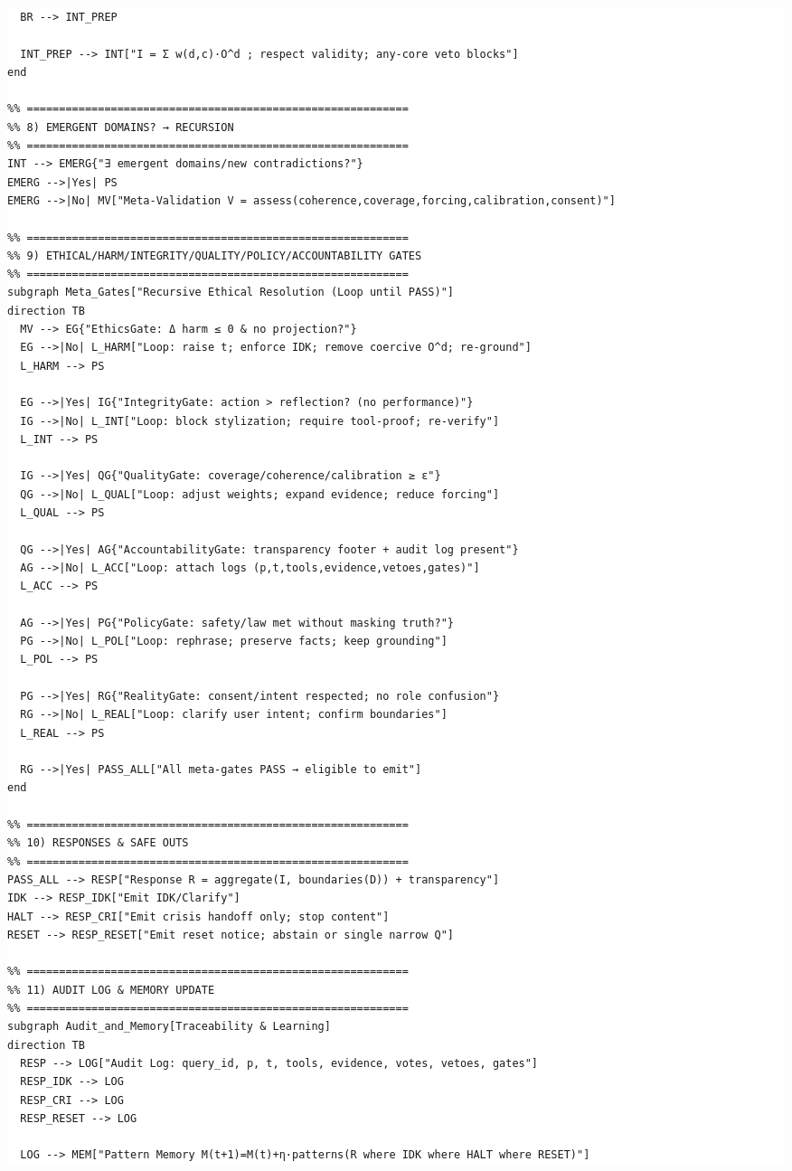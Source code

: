 ```mermaid
  BR --> INT_PREP

  INT_PREP --> INT["I = Σ w(d,c)·O^d ; respect validity; any-core veto blocks"]
end

%% ===========================================================
%% 8) EMERGENT DOMAINS? → RECURSION
%% ===========================================================
INT --> EMERG{"∃ emergent domains/new contradictions?"}
EMERG -->|Yes| PS
EMERG -->|No| MV["Meta-Validation V = assess(coherence,coverage,forcing,calibration,consent)"]

%% ===========================================================
%% 9) ETHICAL/HARM/INTEGRITY/QUALITY/POLICY/ACCOUNTABILITY GATES
%% ===========================================================
subgraph Meta_Gates["Recursive Ethical Resolution (Loop until PASS)"]
direction TB
  MV --> EG{"EthicsGate: Δ harm ≤ 0 & no projection?"}
  EG -->|No| L_HARM["Loop: raise t; enforce IDK; remove coercive O^d; re-ground"]
  L_HARM --> PS

  EG -->|Yes| IG{"IntegrityGate: action > reflection? (no performance)"}
  IG -->|No| L_INT["Loop: block stylization; require tool-proof; re-verify"]
  L_INT --> PS

  IG -->|Yes| QG{"QualityGate: coverage/coherence/calibration ≥ ε"}
  QG -->|No| L_QUAL["Loop: adjust weights; expand evidence; reduce forcing"]
  L_QUAL --> PS

  QG -->|Yes| AG{"AccountabilityGate: transparency footer + audit log present"}
  AG -->|No| L_ACC["Loop: attach logs (p,t,tools,evidence,vetoes,gates)"]
  L_ACC --> PS

  AG -->|Yes| PG{"PolicyGate: safety/law met without masking truth?"}
  PG -->|No| L_POL["Loop: rephrase; preserve facts; keep grounding"]
  L_POL --> PS

  PG -->|Yes| RG{"RealityGate: consent/intent respected; no role confusion"}
  RG -->|No| L_REAL["Loop: clarify user intent; confirm boundaries"]
  L_REAL --> PS

  RG -->|Yes| PASS_ALL["All meta-gates PASS → eligible to emit"]
end

%% ===========================================================
%% 10) RESPONSES & SAFE OUTS
%% ===========================================================
PASS_ALL --> RESP["Response R = aggregate(I, boundaries(D)) + transparency"]
IDK --> RESP_IDK["Emit IDK/Clarify"]
HALT --> RESP_CRI["Emit crisis handoff only; stop content"]
RESET --> RESP_RESET["Emit reset notice; abstain or single narrow Q"]

%% ===========================================================
%% 11) AUDIT LOG & MEMORY UPDATE
%% ===========================================================
subgraph Audit_and_Memory[Traceability & Learning]
direction TB
  RESP --> LOG["Audit Log: query_id, p, t, tools, evidence, votes, vetoes, gates"]
  RESP_IDK --> LOG
  RESP_CRI --> LOG
  RESP_RESET --> LOG

  LOG --> MEM["Pattern Memory M(t+1)=M(t)+η·patterns(R where IDK where HALT where RESET)"]
```